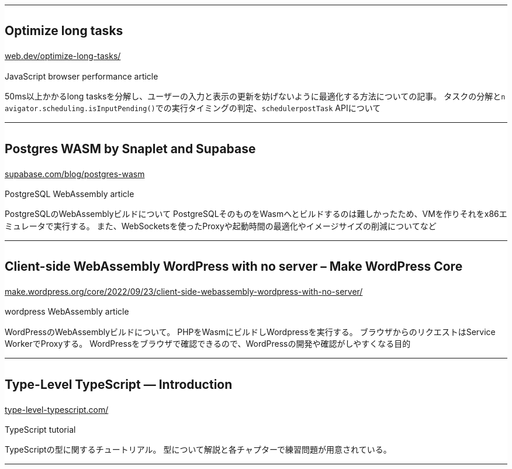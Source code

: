 
----

## Optimize long tasks
[web.dev/optimize-long-tasks/](https://web.dev/optimize-long-tasks/ "Optimize long tasks")
<p class="jser-tags jser-tag-icon"><span class="jser-tag">JavaScript</span> <span class="jser-tag">browser</span> <span class="jser-tag">performance</span> <span class="jser-tag">article</span></p>

50ms以上かかるlong tasksを分解し、ユーザーの入力と表示の更新を妨げないように最適化する方法についての記事。
タスクの分解と`navigator.scheduling.isInputPending()`での実行タイミングの判定、`schedulerpostTask` APIについて


----

## Postgres WASM by Snaplet and Supabase
[supabase.com/blog/postgres-wasm](https://supabase.com/blog/postgres-wasm "Postgres WASM by Snaplet and Supabase")
<p class="jser-tags jser-tag-icon"><span class="jser-tag">PostgreSQL</span> <span class="jser-tag">WebAssembly</span> <span class="jser-tag">article</span></p>

PostgreSQLのWebAssemblyビルドについて
PostgreSQLそのものをWasmへとビルドするのは難しかったため、VMを作りそれをx86エミュレータで実行する。
また、WebSocketsを使ったProxyや起動時間の最適化やイメージサイズの削減についてなど


----

## Client-side WebAssembly WordPress with no server – Make WordPress Core
[make.wordpress.org/core/2022/09/23/client-side-webassembly-wordpress-with-no-server/](https://make.wordpress.org/core/2022/09/23/client-side-webassembly-wordpress-with-no-server/ "Client-side WebAssembly WordPress with no server – Make WordPress Core")
<p class="jser-tags jser-tag-icon"><span class="jser-tag">wordpress</span> <span class="jser-tag">WebAssembly</span> <span class="jser-tag">article</span></p>

WordPressのWebAssemblyビルドについて。
PHPをWasmにビルドしWordpressを実行する。
ブラウザからのリクエストはService WorkerでProxyする。
WordPressをブラウザで確認できるので、WordPressの開発や確認がしやすくなる目的


----

## Type-Level TypeScript — Introduction
[type-level-typescript.com/](https://type-level-typescript.com/ "Type-Level TypeScript — Introduction")
<p class="jser-tags jser-tag-icon"><span class="jser-tag">TypeScript</span> <span class="jser-tag">tutorial</span></p>

TypeScriptの型に関するチュートリアル。
型について解説と各チャプターで練習問題が用意されている。


----
